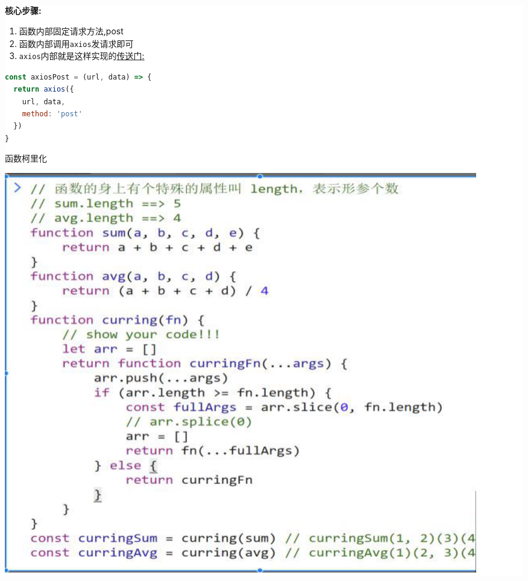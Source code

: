 **核心步骤:**

1. 函数内部固定请求方法,post
2. 函数内部调用`axios`发请求即可
3. `axios`内部就是这样实现的[传送门:](https://github.com/axios/axios/blob/v1.x/dist/axios.js#L2667)

```javascript
const axiosPost = (url, data) => {
  return axios({
    url, data,
    method: 'post'
  })
}
```

函数柯里化

![.\assets\柯里化.png](.\assets\柯里化.png)



